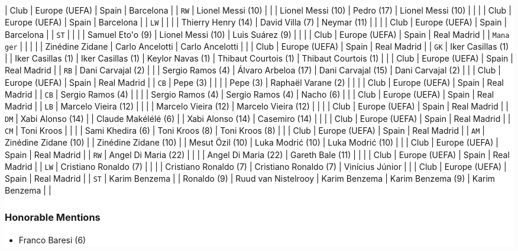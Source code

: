 | Club          | Europe (UEFA)            | Spain     | Barcelona           |          | `RW`      | Lionel Messi (10)           |                           |                       | Lionel Messi (10)          | Pedro (17)             | Lionel Messi (10)           |                             |       |
| Club          | Europe (UEFA)            | Spain     | Barcelona           |          | `LW`      |                             |                           |                       | Thierry Henry (14)         | David Villa (7)        | Neymar (11)                 |                             |       |
| Club          | Europe (UEFA)            | Spain     | Barcelona           |          | `ST`      |                             |                           |                       | Samuel Eto'o (9)           | Lionel Messi (10)      | Luis Suárez (9)             |                             |       |
| Club          | Europe (UEFA)            | Spain     | Real Madrid         |          | `Manager` |                             |                           |                       |                            | Zinédine Zidane        | Carlo Ancelotti             | Carlo Ancelotti             |       |
| Club          | Europe (UEFA)            | Spain     | Real Madrid         |          | `GK`      | Iker Casillas (1)           |                           | Iker Casillas (1)     | Iker Casillas (1)          | Keylor Navas (1)       | Thibaut Courtois (1)        | Thibaut Courtois (1)        |       |
| Club          | Europe (UEFA)            | Spain     | Real Madrid         |          | `RB`      | Dani Carvajal (2)           |                           |                       | Sergio Ramos (4)           | Álvaro Arbeloa (17)    | Dani Carvajal (15)          | Dani Carvajal (2)           |       |
| Club          | Europe (UEFA)            | Spain     | Real Madrid         |          | `CB`      | Pepe (3)                    |                           |                       |                            | Pepe (3)               | Raphaël Varane (2)          |                             |       |
| Club          | Europe (UEFA)            | Spain     | Real Madrid         |          | `CB`      | Sergio Ramos (4)            |                           |                       |                            | Sergio Ramos (4)       | Sergio Ramos (4)            | Nacho (6)                   |       |
| Club          | Europe (UEFA)            | Spain     | Real Madrid         |          | `LB`      | Marcelo Vieira (12)         |                           |                       |                            | Marcelo Vieira (12)    | Marcelo Vieira (12)         |                             |       |
| Club          | Europe (UEFA)            | Spain     | Real Madrid         |          | `DM`      | Xabi Alonso (14)            |                           | Claude Makélélé (6)   |                            | Xabi Alonso (14)       | Casemiro (14)               |                             |       |
| Club          | Europe (UEFA)            | Spain     | Real Madrid         |          | `CM`      | Toni Kroos                  |                           |                       |                            | Sami Khedira (6)       | Toni Kroos (8)              | Toni Kroos (8)              |       |
| Club          | Europe (UEFA)            | Spain     | Real Madrid         |          | `AM`      | Zinédine Zidane (10)        |                           | Zinédine Zidane (10)  |                            | Mesut Özil (10)        | Luka Modrić (10)            | Luka Modrić (10)            |       |
| Club          | Europe (UEFA)            | Spain     | Real Madrid         |          | `RW`      | Angel Di Maria (22)         |                           |                       |                            | Angel Di Maria (22)    | Gareth Bale (11)            |                             |       |
| Club          | Europe (UEFA)            | Spain     | Real Madrid         |          | `LW`      | Cristiano Ronaldo (7)       |                           |                       |                            | Cristiano Ronaldo (7)  | Cristiano Ronaldo (7)       | Vinícius Júnior             |       |
| Club          | Europe (UEFA)            | Spain     | Real Madrid         |          | `ST`      | Karim Benzema               |                           | Ronaldo (9)           | Ruud van Nistelrooy        | Karim Benzema          | Karim Benzema (9)           | Karim Benzema               |       |

### Honorable Mentions

- Franco Baresi (6)
